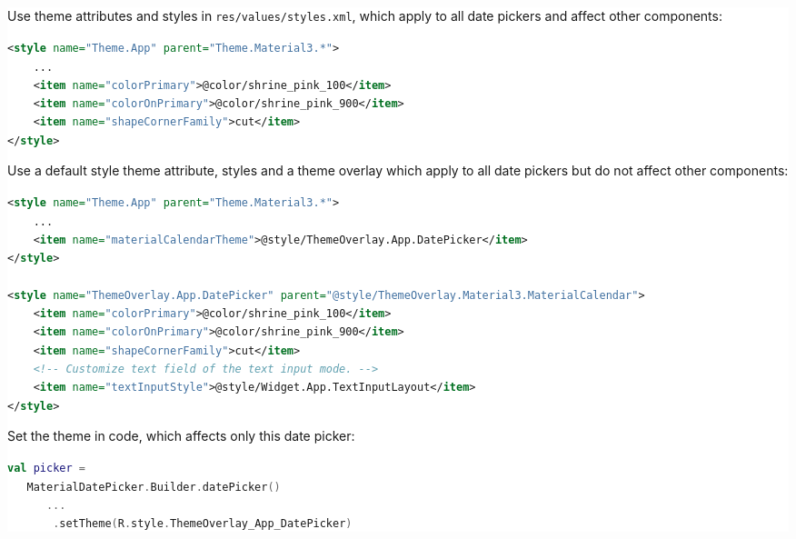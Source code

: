 Use theme attributes and styles in `res/values/styles.xml`, which apply to all
date pickers and affect other components:

```xml
<style name="Theme.App" parent="Theme.Material3.*">
    ...
    <item name="colorPrimary">@color/shrine_pink_100</item>
    <item name="colorOnPrimary">@color/shrine_pink_900</item>
    <item name="shapeCornerFamily">cut</item>
</style>
```

Use a default style theme attribute, styles and a theme overlay which apply to
all date pickers but do not affect other components:

```xml
<style name="Theme.App" parent="Theme.Material3.*">
    ...
    <item name="materialCalendarTheme">@style/ThemeOverlay.App.DatePicker</item>
</style>

<style name="ThemeOverlay.App.DatePicker" parent="@style/ThemeOverlay.Material3.MaterialCalendar">
    <item name="colorPrimary">@color/shrine_pink_100</item>
    <item name="colorOnPrimary">@color/shrine_pink_900</item>
    <item name="shapeCornerFamily">cut</item>
    <!-- Customize text field of the text input mode. -->
    <item name="textInputStyle">@style/Widget.App.TextInputLayout</item>
</style>
```

Set the theme in code, which affects only this date picker:

```kt
val picker =
   MaterialDatePicker.Builder.datePicker()
      ...
       .setTheme(R.style.ThemeOverlay_App_DatePicker)
```
